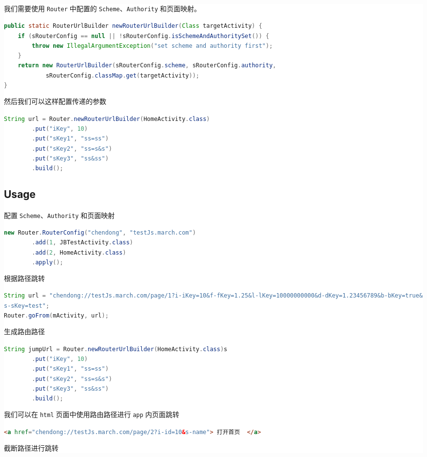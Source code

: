 我们需要使用 `Router` 中配置的 `Scheme`、`Authority` 和页面映射。

```java
public static RouterUrlBuilder newRouterUrlBuilder(Class targetActivity) {
    if (sRouterConfig == null || !sRouterConfig.isSchemeAndAuthoritySet()) {
        throw new IllegalArgumentException("set scheme and authority first");
    }
    return new RouterUrlBuilder(sRouterConfig.scheme, sRouterConfig.authority,
            sRouterConfig.classMap.get(targetActivity));
}
```
然后我们可以这样配置传递的参数

```java
String url = Router.newRouterUrlBuilder(HomeActivity.class)
        .put("iKey", 10)
        .put("sKey1", "ss=ss")
        .put("sKey2", "ss=s&s")
        .put("sKey3", "ss&ss")
        .build();
```

## Usage

配置 `Scheme`、`Authority` 和页面映射

```java
new Router.RouterConfig("chendong", "testJs.march.com")
        .add(1, JBTestActivity.class)
        .add(2, HomeActivity.class)
        .apply();
```

根据路径跳转

```java
String url = "chendong://testJs.march.com/page/1?i-iKey=10&f-fKey=1.25&l-lKey=10000000000&d-dKey=1.23456789&b-bKey=true&s-sKey=test";
Router.goFrom(mActivity, url);
```

生成路由路径

```java
String jumpUrl = Router.newRouterUrlBuilder(HomeActivity.class)s
        .put("iKey", 10)
        .put("sKey1", "ss=ss")
        .put("sKey2", "ss=s&s")
        .put("sKey3", "ss&ss")
        .build();
```
我们可以在 `html` 页面中使用路由路径进行 `app` 内页面跳转

```html
<a href="chendong://testJs.march.com/page/2?i-id=10&s-name"> 打开首页  </a>
```
截断路径进行跳转
